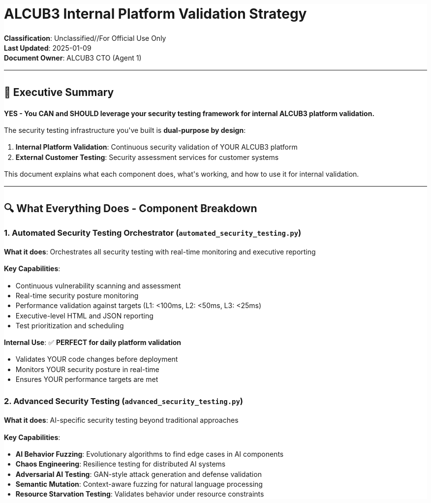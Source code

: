 # ALCUB3 Internal Platform Validation Strategy

**Classification**: Unclassified//For Official Use Only  
**Last Updated**: 2025-01-09  
**Document Owner**: ALCUB3 CTO (Agent 1)

---

## 🎯 Executive Summary

**YES - You CAN and SHOULD leverage your security testing framework for internal ALCUB3 platform validation.** 

The security testing infrastructure you've built is **dual-purpose by design**:
1. **Internal Platform Validation**: Continuous security validation of YOUR ALCUB3 platform
2. **External Customer Testing**: Security assessment services for customer systems

This document explains what each component does, what's working, and how to use it for internal validation.

---

## 🔍 What Everything Does - Component Breakdown

### 1. **Automated Security Testing Orchestrator** (`automated_security_testing.py`)
**What it does**: Orchestrates all security testing with real-time monitoring and executive reporting

**Key Capabilities**:
- Continuous vulnerability scanning and assessment
- Real-time security posture monitoring
- Performance validation against targets (L1: <100ms, L2: <50ms, L3: <25ms)
- Executive-level HTML and JSON reporting
- Test prioritization and scheduling

**Internal Use**: ✅ **PERFECT for daily platform validation**
- Validates YOUR code changes before deployment
- Monitors YOUR security posture in real-time
- Ensures YOUR performance targets are met

### 2. **Advanced Security Testing** (`advanced_security_testing.py`)
**What it does**: AI-specific security testing beyond traditional approaches

**Key Capabilities**:
- **AI Behavior Fuzzing**: Evolutionary algorithms to find edge cases in AI components
- **Chaos Engineering**: Resilience testing for distributed AI systems
- **Adversarial AI Testing**: GAN-style attack generation and defense validation
- **Semantic Mutation**: Context-aware fuzzing for natural language processing
- **Resource Starvation Testing**: Validates behavior under resource constraints
